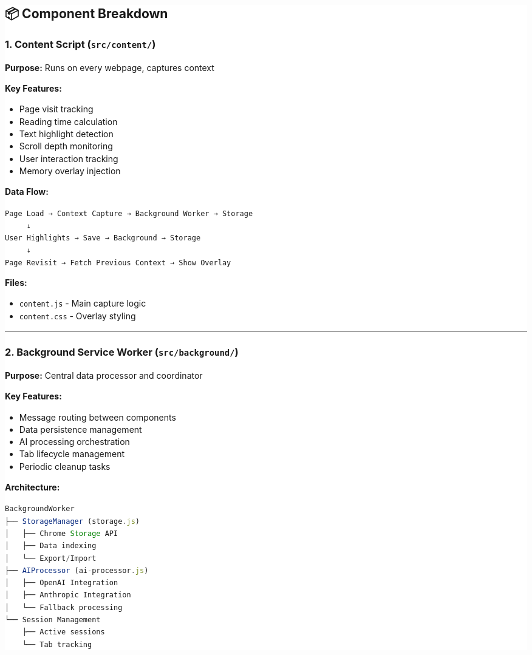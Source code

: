 
## 📦 Component Breakdown

### 1. Content Script (`src/content/`)

**Purpose:** Runs on every webpage, captures context

**Key Features:**
- Page visit tracking
- Reading time calculation
- Text highlight detection
- Scroll depth monitoring
- User interaction tracking
- Memory overlay injection

**Data Flow:**
```
Page Load → Context Capture → Background Worker → Storage
     ↓
User Highlights → Save → Background → Storage
     ↓
Page Revisit → Fetch Previous Context → Show Overlay
```

**Files:**
- `content.js` - Main capture logic
- `content.css` - Overlay styling

---

### 2. Background Service Worker (`src/background/`)

**Purpose:** Central data processor and coordinator

**Key Features:**
- Message routing between components
- Data persistence management
- AI processing orchestration
- Tab lifecycle management
- Periodic cleanup tasks

**Architecture:**
```javascript
BackgroundWorker
├── StorageManager (storage.js)
│   ├── Chrome Storage API
│   ├── Data indexing
│   └── Export/Import
├── AIProcessor (ai-processor.js)
│   ├── OpenAI Integration
│   ├── Anthropic Integration
│   └── Fallback processing
└── Session Management
    ├── Active sessions
    └── Tab tracking
```
